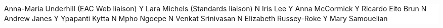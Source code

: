   </tr>
  <tr>
   <td>Anna-Maria Underhill (EAC Web liaison)
   </td>
   <td>Y
   </td>
  </tr>
  <tr>
   <td>Lara Michels (Standards liaison)
   </td>
   <td>N
   </td>
  </tr>
  <tr>
   <td>Iris Lee
   </td>
   <td>Y
   </td>
  </tr>
  <tr>
   <td>Anna McCormick
   </td>
   <td>Y
   </td>
  </tr>
  <tr>
   <td>Ricardo Eito Brun
   </td>
   <td>N
   </td>
  </tr>
  <tr>
   <td>Andrew Janes
   </td>
   <td>Y
   </td>
  </tr>
  <tr>
   <td>Ypapanti Kytta
   </td>
   <td>N
   </td>
  </tr>
  <tr>
   <td>Mpho Ngoepe
   </td>
   <td>N
   </td>
  </tr>
  <tr>
   <td>Venkat Srinivasan
   </td>
   <td>N
   </td>
  </tr>
  <tr>
   <td>Elizabeth Russey-Roke
   </td>
   <td>Y
   </td>
  </tr>
  <tr>
   <td>Mary Samouelian
   </td>
